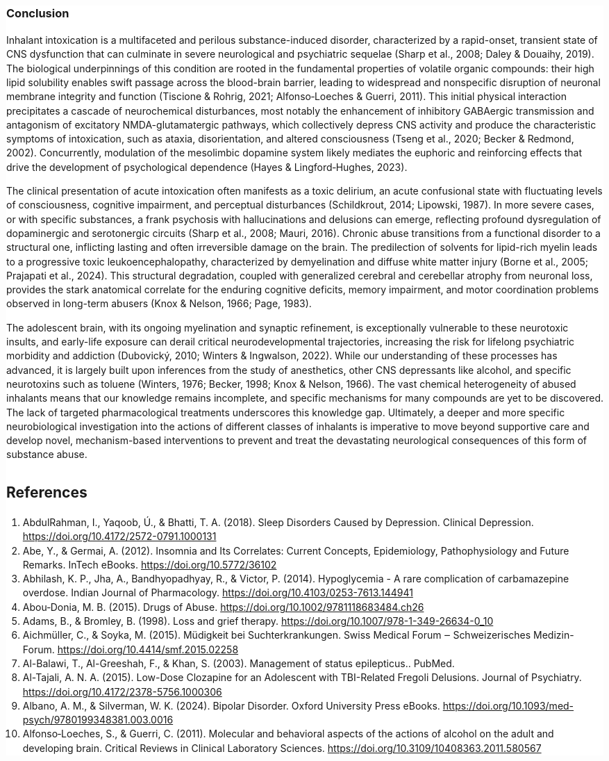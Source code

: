 ### Conclusion

Inhalant intoxication is a multifaceted and perilous substance-induced disorder, characterized by a rapid-onset, transient state of CNS dysfunction that can culminate in severe neurological and psychiatric sequelae (Sharp et al., 2008; Daley & Douaihy, 2019). The biological underpinnings of this condition are rooted in the fundamental properties of volatile organic compounds: their high lipid solubility enables swift passage across the blood-brain barrier, leading to widespread and nonspecific disruption of neuronal membrane integrity and function (Tiscione & Rohrig, 2021; Alfonso‐Loeches & Guerri, 2011). This initial physical interaction precipitates a cascade of neurochemical disturbances, most notably the enhancement of inhibitory GABAergic transmission and antagonism of excitatory NMDA-glutamatergic pathways, which collectively depress CNS activity and produce the characteristic symptoms of intoxication, such as ataxia, disorientation, and altered consciousness (Tseng et al., 2020; Becker & Redmond, 2002). Concurrently, modulation of the mesolimbic dopamine system likely mediates the euphoric and reinforcing effects that drive the development of psychological dependence (Hayes & Lingford‐Hughes, 2023).

The clinical presentation of acute intoxication often manifests as a toxic delirium, an acute confusional state with fluctuating levels of consciousness, cognitive impairment, and perceptual disturbances (Schildkrout, 2014; Lipowski, 1987). In more severe cases, or with specific substances, a frank psychosis with hallucinations and delusions can emerge, reflecting profound dysregulation of dopaminergic and serotonergic circuits (Sharp et al., 2008; Mauri, 2016). Chronic abuse transitions from a functional disorder to a structural one, inflicting lasting and often irreversible damage on the brain. The predilection of solvents for lipid-rich myelin leads to a progressive toxic leukoencephalopathy, characterized by demyelination and diffuse white matter injury (Borne et al., 2005; Prajapati et al., 2024). This structural degradation, coupled with generalized cerebral and cerebellar atrophy from neuronal loss, provides the stark anatomical correlate for the enduring cognitive deficits, memory impairment, and motor coordination problems observed in long-term abusers (Knox & Nelson, 1966; Page, 1983).

The adolescent brain, with its ongoing myelination and synaptic refinement, is exceptionally vulnerable to these neurotoxic insults, and early-life exposure can derail critical neurodevelopmental trajectories, increasing the risk for lifelong psychiatric morbidity and addiction (Dubovický, 2010; Winters & Ingwalson, 2022). While our understanding of these processes has advanced, it is largely built upon inferences from the study of anesthetics, other CNS depressants like alcohol, and specific neurotoxins such as toluene (Winters, 1976; Becker, 1998; Knox & Nelson, 1966). The vast chemical heterogeneity of abused inhalants means that our knowledge remains incomplete, and specific mechanisms for many compounds are yet to be discovered. The lack of targeted pharmacological treatments underscores this knowledge gap. Ultimately, a deeper and more specific neurobiological investigation into the actions of different classes of inhalants is imperative to move beyond supportive care and develop novel, mechanism-based interventions to prevent and treat the devastating neurological consequences of this form of substance abuse.

## References

1. AbdulRahman, I., Yaqoob, Ú., & Bhatti, T. A. (2018). Sleep Disorders Caused by Depression. Clinical Depression. https://doi.org/10.4172/2572-0791.1000131
2. Abe, Y., & Germai, A. (2012). Insomnia and Its Correlates: Current Concepts, Epidemiology, Pathophysiology and Future Remarks. InTech eBooks. https://doi.org/10.5772/36102
3. Abhilash, K. P., Jha, A., Bandhyopadhyay, R., & Victor, P. (2014). Hypoglycemia - A rare complication of carbamazepine overdose. Indian Journal of Pharmacology. https://doi.org/10.4103/0253-7613.144941
4. Abou‐Donia, M. B. (2015). Drugs of Abuse. https://doi.org/10.1002/9781118683484.ch26
5. Adams, B., & Bromley, B. (1998). Loss and grief therapy. https://doi.org/10.1007/978-1-349-26634-0_10
6. Aichmüller, C., & Soyka, M. (2015). Müdigkeit bei Suchterkrankungen. Swiss Medical Forum ‒ Schweizerisches Medizin-Forum. https://doi.org/10.4414/smf.2015.02258
7. Al-Balawi, T., Al-Greeshah, F., & Khan, S. (2003). Management of status epilepticus.. PubMed.
8. Al-Tajali, A. N. A. (2015). Low-Dose Clozapine for an Adolescent with TBI-Related Fregoli Delusions. Journal of Psychiatry. https://doi.org/10.4172/2378-5756.1000306
9. Albano, A. M., & Silverman, W. K. (2024). Bipolar Disorder. Oxford University Press eBooks. https://doi.org/10.1093/med-psych/9780199348381.003.0016
10. Alfonso‐Loeches, S., & Guerri, C. (2011). Molecular and behavioral aspects of the actions of alcohol on the adult and developing brain. Critical Reviews in Clinical Laboratory Sciences. https://doi.org/10.3109/10408363.2011.580567